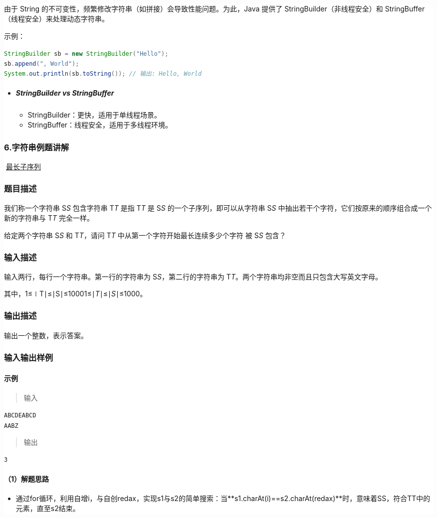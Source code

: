   由于 String 的不可变性，频繁修改字符串（如拼接）会导致性能问题。为此，Java 提供了 StringBuilder（非线程安全）和 StringBuffer（线程安全）来处理动态字符串。

示例：

```java
StringBuilder sb = new StringBuilder("Hello"); 
sb.append(", World"); 
System.out.println(sb.toString()); // 输出: Hello, World
```

- ##### StringBuilder vs StringBuffer

  - StringBuilder：更快，适用于单线程场景。
  - StringBuffer：线程安全，适用于多线程环境。

### 6.字符串例题讲解

​     [最长子序列](https://www.lanqiao.cn/problems/244/learning/?page=1&first_category_id=1&tags=单位换算,日期问题,语法&tag_relation=union)

### 题目描述

我们称一个字符串 S*S* 包含字符串 T*T* 是指 T*T* 是 S*S* 的一个子序列，即可以从字符串 S*S* 中抽出若干个字符，它们按原来的顺序组合成一个新的字符串与 T*T* 完全一样。

给定两个字符串 S*S* 和 T*T*，请问 T*T* 中从第一个字符开始最长连续多少个字符 被 S*S* 包含？

### 输入描述

输入两行，每行一个字符串。第一行的字符串为 S*S*，第二行的字符串为 T*T*。两个字符串均非空而且只包含大写英文字母。

其中，1≤∣T∣≤∣S∣≤10001≤∣*T*∣≤∣*S*∣≤1000。

### 输出描述

输出一个整数，表示答案。

### 输入输出样例

#### 示例

> 输入

```txt
ABCDEABCD
AABZ
```

> 输出

```txt
3
```



#### （1）解题思路

- 通过for循环，利用自增i，与自创redax，实现s1与s2的简单搜索：当**s1.charAt(i)==s2.charAt(redax)**时，意味着SS，符合TT中的元素，直至s2结束。
